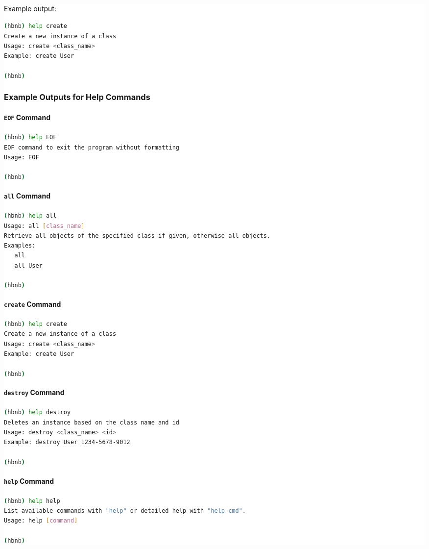    Example output:
   ```bash
   (hbnb) help create
   Create a new instance of a class
   Usage: create <class_name>
   Example: create User

   (hbnb)
   ```

### Example Outputs for Help Commands
#### `EOF` Command
```bash
(hbnb) help EOF
EOF command to exit the program without formatting
Usage: EOF

(hbnb)
```

#### `all` Command
```bash
(hbnb) help all
Usage: all [class_name]
Retrieve all objects of the specified class if given, otherwise all objects.
Examples:
   all
   all User

(hbnb)
```

#### `create` Command
```bash
(hbnb) help create
Create a new instance of a class
Usage: create <class_name>
Example: create User

(hbnb)
```

#### `destroy` Command
```bash
(hbnb) help destroy
Deletes an instance based on the class name and id
Usage: destroy <class_name> <id>
Example: destroy User 1234-5678-9012

(hbnb)
```

#### `help` Command
```bash
(hbnb) help help
List available commands with "help" or detailed help with "help cmd".
Usage: help [command]

(hbnb)
```
